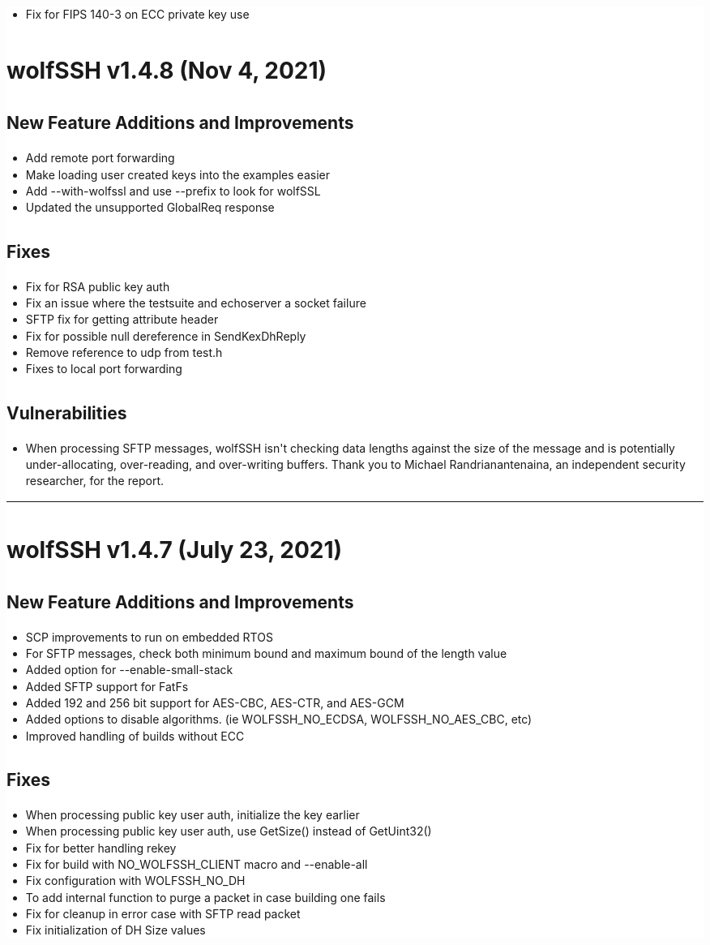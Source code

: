 - Fix for FIPS 140-3 on ECC private key use

# wolfSSH v1.4.8 (Nov 4, 2021)

## New Feature Additions and Improvements

- Add remote port forwarding
- Make loading user created keys into the examples easier
- Add --with-wolfssl and use --prefix to look for wolfSSL
- Updated the unsupported GlobalReq response


## Fixes

- Fix for RSA public key auth
- Fix an issue where the testsuite and echoserver a socket failure
- SFTP fix for getting attribute header
- Fix for possible null dereference in SendKexDhReply
- Remove reference to udp from test.h
- Fixes to local port forwarding

## Vulnerabilities
- When processing SFTP messages, wolfSSH isn't checking data lengths against the size of the message and is potentially under-allocating, over-reading, and over-writing buffers. Thank you to Michael Randrianantenaina, an independent security researcher, for the report.

---

# wolfSSH v1.4.7 (July 23, 2021)

## New Feature Additions and Improvements

- SCP improvements to run on embedded RTOS
- For SFTP messages, check both minimum bound and maximum bound of the length value
- Added option for --enable-small-stack
- Added SFTP support for FatFs
- Added 192 and 256 bit support for AES-CBC, AES-CTR, and AES-GCM
- Added options to disable algorithms. (ie WOLFSSH_NO_ECDSA, WOLFSSH_NO_AES_CBC, etc)
- Improved handling of builds without ECC


## Fixes
- When processing public key user auth, initialize the key earlier
- When processing public key user auth, use GetSize() instead of GetUint32()
- Fix for better handling rekey
- Fix for build with NO_WOLFSSH_CLIENT macro and --enable-all
- Fix configuration with WOLFSSH_NO_DH
- To add internal function to purge a packet in case building one fails
- Fix for cleanup in error case with SFTP read packet
- Fix initialization of DH Size values
